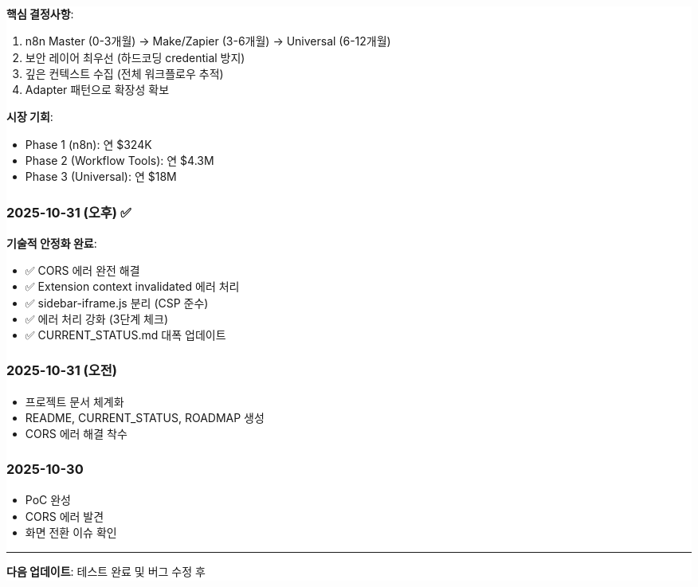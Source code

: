 **핵심 결정사항**:
1. n8n Master (0-3개월) → Make/Zapier (3-6개월) → Universal (6-12개월)
2. 보안 레이어 최우선 (하드코딩 credential 방지)
3. 깊은 컨텍스트 수집 (전체 워크플로우 추적)
4. Adapter 패턴으로 확장성 확보

**시장 기회**:
- Phase 1 (n8n): 연 $324K
- Phase 2 (Workflow Tools): 연 $4.3M
- Phase 3 (Universal): 연 $18M

### 2025-10-31 (오후) ✅
**기술적 안정화 완료**:
- ✅ CORS 에러 완전 해결
- ✅ Extension context invalidated 에러 처리
- ✅ sidebar-iframe.js 분리 (CSP 준수)
- ✅ 에러 처리 강화 (3단계 체크)
- ✅ CURRENT_STATUS.md 대폭 업데이트

### 2025-10-31 (오전)
- 프로젝트 문서 체계화
- README, CURRENT_STATUS, ROADMAP 생성
- CORS 에러 해결 착수

### 2025-10-30
- PoC 완성
- CORS 에러 발견
- 화면 전환 이슈 확인

---

**다음 업데이트**: 테스트 완료 및 버그 수정 후
